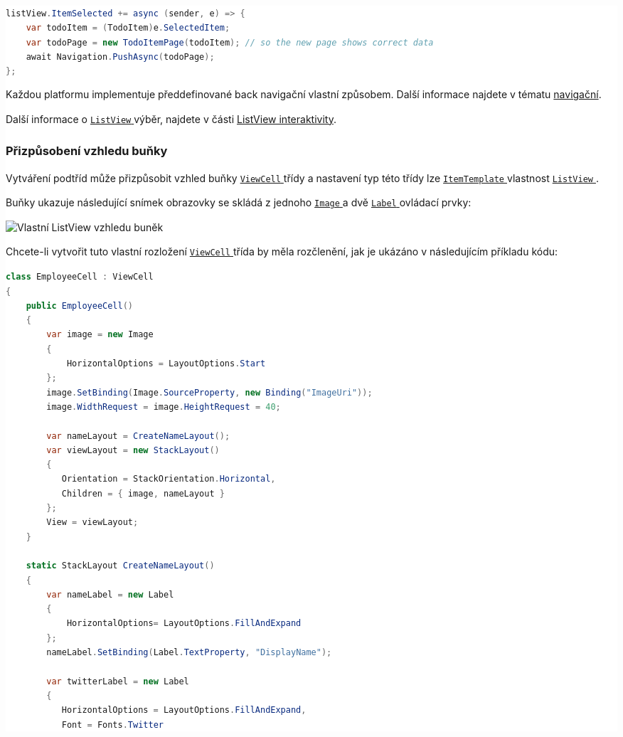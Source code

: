 ```csharp
listView.ItemSelected += async (sender, e) => {
    var todoItem = (TodoItem)e.SelectedItem;
    var todoPage = new TodoItemPage(todoItem); // so the new page shows correct data
    await Navigation.PushAsync(todoPage);
};
```

Každou platformu implementuje předdefinované back navigační vlastní způsobem. Další informace najdete v tématu [navigační](#Navigation).

Další informace o [ `ListView` ](https://developer.xamarin.com/api/type/Xamarin.Forms.ListView/) výběr, najdete v části [ListView interaktivity](~/xamarin-forms/user-interface/listview/interactivity.md).

<a name="Customizing_the_appearance_of_a_cell" />

### <a name="customizing-the-appearance-of-a-cell"></a>Přizpůsobení vzhledu buňky

Vytváření podtříd může přizpůsobit vzhled buňky [ `ViewCell` ](https://developer.xamarin.com/api/type/Xamarin.Forms.ViewCell/) třídy a nastavení typ této třídy lze [ `ItemTemplate` ](https://developer.xamarin.com/api/property/Xamarin.Forms.ItemsView%3CTVisual%3E.ItemTemplate/) vlastnost [ `ListView` ](https://developer.xamarin.com/api/type/Xamarin.Forms.ListView/).

Buňky ukazuje následující snímek obrazovky se skládá z jednoho [ `Image` ](https://developer.xamarin.com/api/type/Xamarin.Forms.Image/) a dvě [ `Label` ](https://developer.xamarin.com/api/type/Xamarin.Forms.Label/) ovládací prvky:

 ![](introduction-to-xamarin-forms-images/image14.png "Vlastní ListView vzhledu buněk")

Chcete-li vytvořit tuto vlastní rozložení [ `ViewCell` ](https://developer.xamarin.com/api/type/Xamarin.Forms.ViewCell/) třída by měla rozčlenění, jak je ukázáno v následujícím příkladu kódu:

```csharp
class EmployeeCell : ViewCell
{
    public EmployeeCell()
    {
        var image = new Image
        {
            HorizontalOptions = LayoutOptions.Start
        };
        image.SetBinding(Image.SourceProperty, new Binding("ImageUri"));
        image.WidthRequest = image.HeightRequest = 40;

        var nameLayout = CreateNameLayout();
        var viewLayout = new StackLayout()
        {
           Orientation = StackOrientation.Horizontal,
           Children = { image, nameLayout }
        };
        View = viewLayout;
    }

    static StackLayout CreateNameLayout()
    {
        var nameLabel = new Label
        {
            HorizontalOptions= LayoutOptions.FillAndExpand
        };
        nameLabel.SetBinding(Label.TextProperty, "DisplayName");

        var twitterLabel = new Label
        {
           HorizontalOptions = LayoutOptions.FillAndExpand,
           Font = Fonts.Twitter
```
